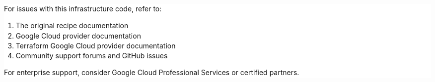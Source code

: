 For issues with this infrastructure code, refer to:

1. The original recipe documentation
2. Google Cloud provider documentation
3. Terraform Google Cloud provider documentation
4. Community support forums and GitHub issues

For enterprise support, consider Google Cloud Professional Services or certified partners.